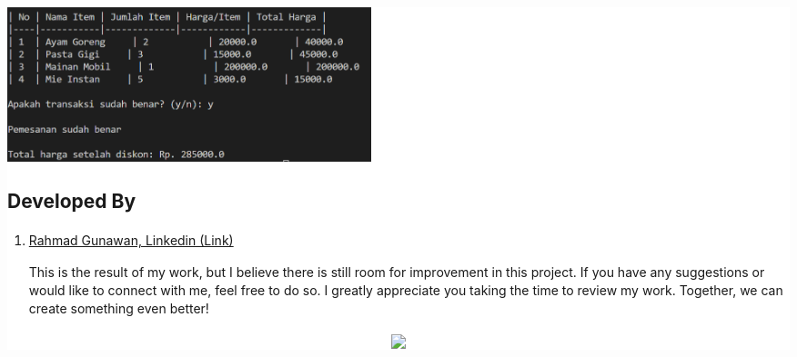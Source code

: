   <img src="Result4.png" width=400 align="center">
 </p>

## Developed By
1. [Rahmad Gunawan, Linkedin (Link)](https://www.linkedin.com/in/ragunnn/)

      This is the result of my work, but I believe there is still room for improvement in this project. If you have any suggestions or would like to connect with me, feel free to do so. I greatly appreciate you taking the time to review my work. Together, we can create something even better!

<p align="center">
  <img src="Thanks.jpg" width=400 align="center">
  
</p>
